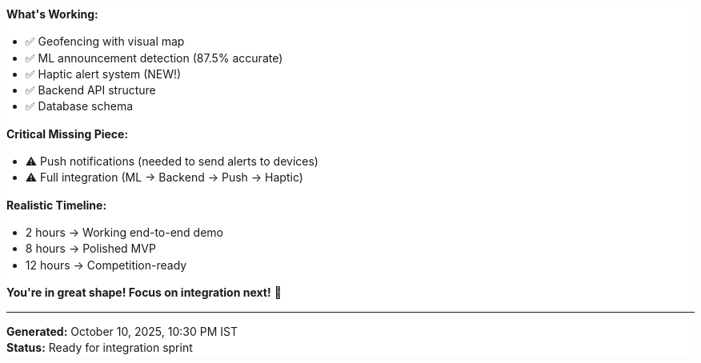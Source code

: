 **What's Working:**
- ✅ Geofencing with visual map
- ✅ ML announcement detection (87.5% accurate)
- ✅ Haptic alert system (NEW!)
- ✅ Backend API structure
- ✅ Database schema

**Critical Missing Piece:**
- ⚠️ Push notifications (needed to send alerts to devices)
- ⚠️ Full integration (ML → Backend → Push → Haptic)

**Realistic Timeline:**
- 2 hours → Working end-to-end demo
- 8 hours → Polished MVP
- 12 hours → Competition-ready

**You're in great shape! Focus on integration next!** 🚀

---

**Generated:** October 10, 2025, 10:30 PM IST  
**Status:** Ready for integration sprint
